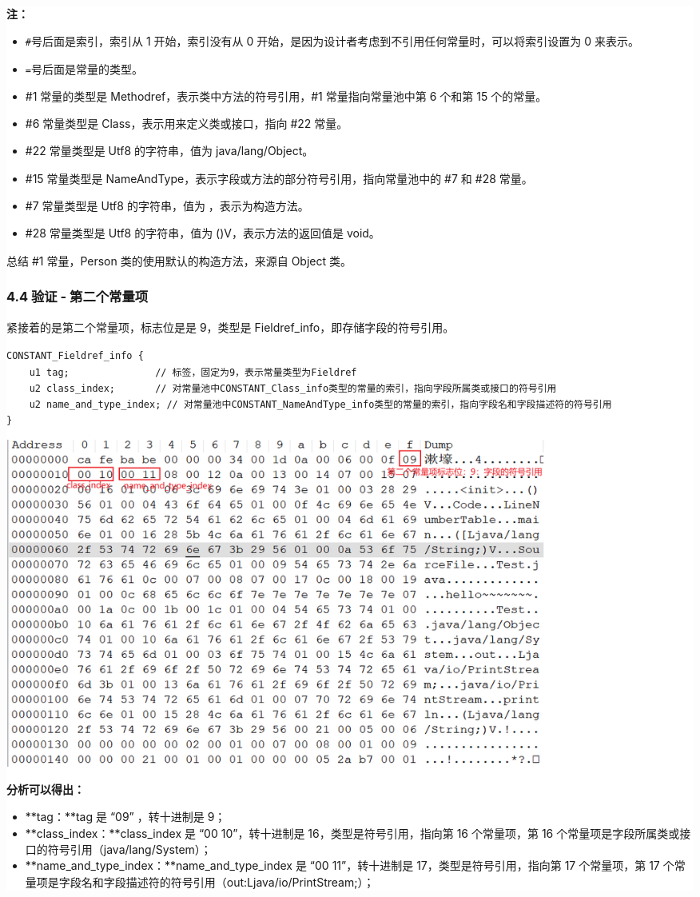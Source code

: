**注：**

*   `#`号后面是索引，索引从 1 开始，索引没有从 0 开始，是因为设计者考虑到不引用任何常量时，可以将索引设置为 0 来表示。
*   `=`号后面是常量的类型。

*   #1 常量的类型是 Methodref，表示类中方法的符号引用，#1 常量指向常量池中第 6 个和第 15 个的常量。
*   #6 常量类型是 Class，表示用来定义类或接口，指向 #22 常量。
*   #22 常量类型是 Utf8 的字符串，值为 java/lang/Object。
*   #15 常量类型是 NameAndType，表示字段或方法的部分符号引用，指向常量池中的 #7 和 #28 常量。
*   #7 常量类型是 Utf8 的字符串，值为 <init>，表示为构造方法。
*   #28 常量类型是 Utf8 的字符串，值为 ()V，表示方法的返回值是 void。

总结 #1 常量，Person 类的使用默认的构造方法，来源自 Object 类。 

### 4.4 验证 - 第二个常量项

紧接着的是第二个常量项，标志位是是 9，类型是 Fieldref_info，即存储字段的符号引用。

```
CONSTANT_Fieldref_info {
    u1 tag;               // 标签，固定为9，表示常量类型为Fieldref
    u2 class_index;       // 对常量池中CONSTANT_Class_info类型的常量的索引，指向字段所属类或接口的符号引用
    u2 name_and_type_index; // 对常量池中CONSTANT_NameAndType_info类型的常量的索引，指向字段名和字段描述符的符号引用
}
```

![](<assets/1740030955117.png>)

**分析可以得出：**

*   **tag：**tag 是 “09” ，转十进制是 9；
*   **class_index：**class_index 是 “00 10”，转十进制是 16，类型是符号引用，指向第 16 个常量项，第 16 个常量项是字段所属类或接口的符号引用（java/lang/System）；
*   **name_and_type_index：**name_and_type_index 是 “00 11”，转十进制是 17，类型是符号引用，指向第 17 个常量项，第 17 个常量项是字段名和字段描述符的符号引用（out:Ljava/io/PrintStream;）；

